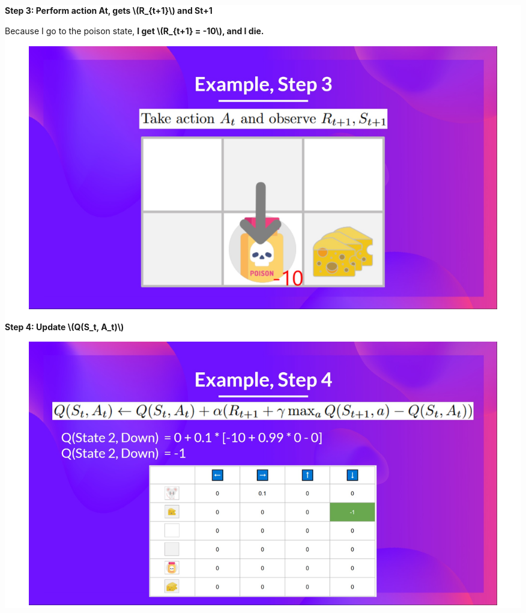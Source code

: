 **Step 3: Perform action At, gets \\(R_{t+1}\\) and St+1**

Because I go to the poison state, **I get \\(R_{t+1} = -10\\), and I die.**

<figure class="image table text-center m-0 w-full">
  <img src="assets/73_deep_rl_q_part2/q-ex-7.jpg" alt="Maze-Example"/>
</figure>

**Step 4: Update \\(Q(S_t, A_t)\\)**

<figure class="image table text-center m-0 w-full">
  <img src="assets/73_deep_rl_q_part2/q-ex-8.jpg" alt="Maze-Example"/>
  </figure>
  